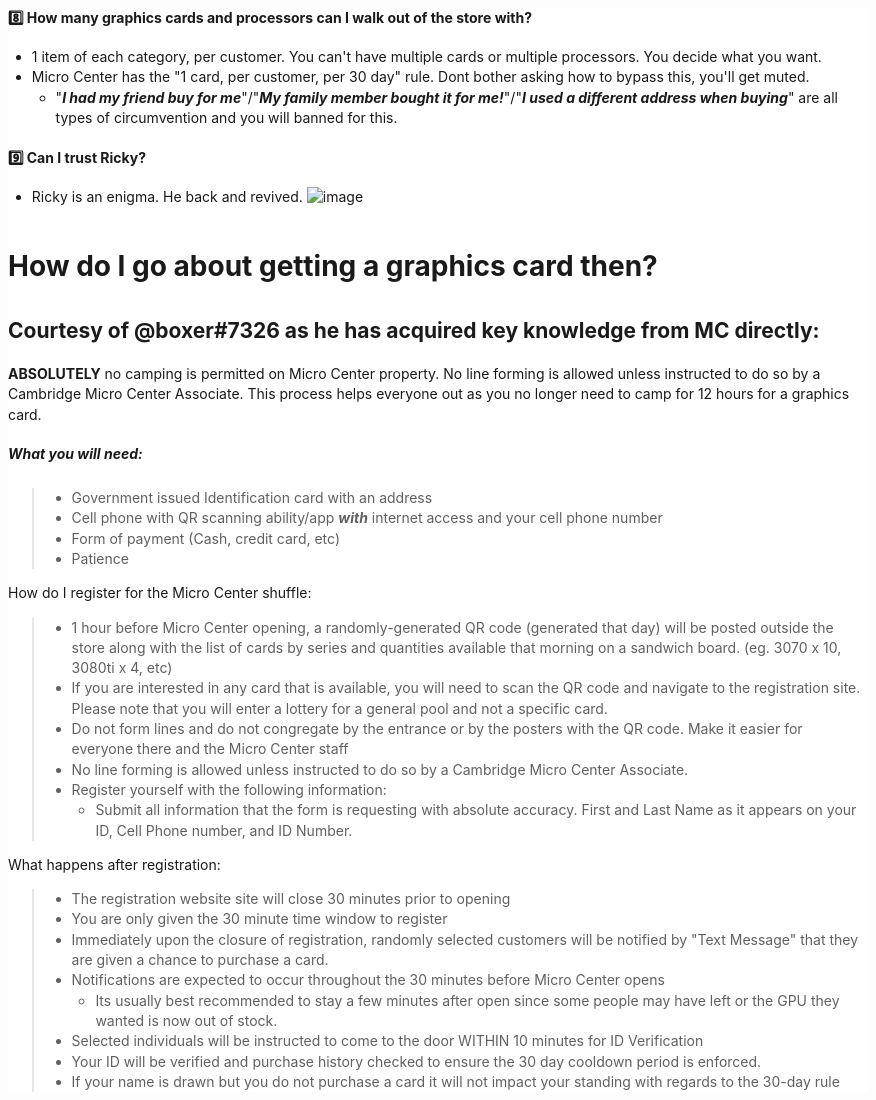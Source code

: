 #### 8️⃣ How many graphics cards and processors can I walk out of the store with?
- 1 item of each category, per customer. You can't have multiple cards or multiple processors. You decide what you want. 
- Micro Center has the "1 card, per customer, per 30 day" rule. Dont bother asking how to bypass this, you'll get muted. 
  - "**_I had my friend buy for me_**"/"**_My family member bought it for me!_**"/"**_I used a different address when buying_**" are all types of circumvention and you will banned for this.  

#### 9️⃣ Can I trust Ricky?
- Ricky is an enigma. He back and revived. ![image](https://user-images.githubusercontent.com/44854412/143808797-167837e3-9a61-4e69-ac94-9a862c202c68.png)

# How do I go about getting a graphics card then?
## Courtesy of @boxer#7326 as he has acquired key knowledge from MC directly:

**ABSOLUTELY** no camping is permitted on Micro Center property. No line forming is allowed unless instructed to do so by a Cambridge Micro Center Associate. This process helps everyone out as you no longer need to camp for 12 hours for a graphics card.

##### What you will need:
> - Government issued Identification card with an address
> - Cell phone with QR scanning ability/app _**with**_ internet access and your cell phone number
> - Form of payment (Cash, credit card, etc)
> - Patience

How do I register for the Micro Center shuffle:
> - 1 hour before Micro Center opening, a randomly-generated QR code (generated that day) will be posted outside the store along with the list of cards by series and quantities available that morning on a sandwich board. (eg. 3070 x 10, 3080ti x 4, etc)
> - If you are interested in any card that is available, you will need to scan the QR code and navigate to the registration site. Please note that you will enter a lottery for a general pool and not a specific card.
> - Do not form lines and do not congregate by the entrance or by the posters with the QR code. Make it easier for everyone there and the Micro Center staff
> - No line forming is allowed unless instructed to do so by a Cambridge Micro Center Associate.
> - Register yourself with the following information:
>   - Submit all information that the form is requesting with absolute accuracy. First and Last Name as it appears on your ID, Cell Phone number, and ID Number. 

What happens after registration:
> - The registration website site will close 30 minutes prior to opening
> - You are only given the 30 minute time window to register
> - Immediately upon the closure of registration, randomly selected customers will be notified by "Text Message" that they are given a chance to purchase a card. 
> - Notifications are expected to occur throughout the 30 minutes before Micro Center opens
>   - Its usually best recommended to stay a few minutes after open since some people may have left or the GPU they wanted is now out of stock. 
> - Selected individuals will be instructed to come to the door WITHIN 10 minutes for ID Verification
> - Your ID will be verified and purchase history checked to ensure the 30 day cooldown period is enforced. 
> - If your name is drawn but you do not purchase a card it will not impact your standing with regards to the 30-day rule
